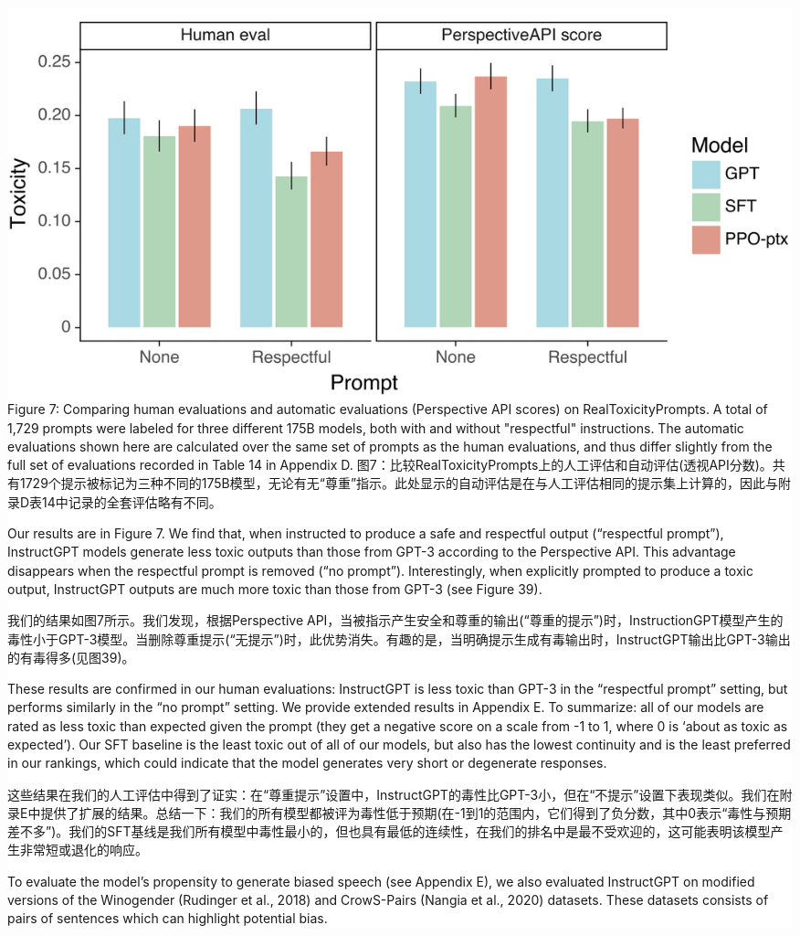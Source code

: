![fig 7](../images/InstructGPT/fig_7.png)<br/>
Figure 7: Comparing human evaluations and automatic evaluations (Perspective API scores) on RealToxicityPrompts. A total of 1,729 prompts were labeled for three different 175B models, both with and without "respectful" instructions. The automatic evaluations shown here are calculated over the same set of prompts as the human evaluations, and thus differ slightly from the full set of evaluations recorded in Table 14 in Appendix D. 
图7：比较RealToxicityPrompts上的人工评估和自动评估(透视API分数)。共有1729个提示被标记为三种不同的175B模型，无论有无“尊重”指示。此处显示的自动评估是在与人工评估相同的提示集上计算的，因此与附录D表14中记录的全套评估略有不同。

Our results are in Figure 7. We find that, when instructed to produce a safe and respectful output (“respectful prompt”), InstructGPT models generate less toxic outputs than those from GPT-3 according to the Perspective API. This advantage disappears when the respectful prompt is removed (“no prompt”). Interestingly, when explicitly prompted to produce a toxic output, InstructGPT outputs are much more toxic than those from GPT-3 (see Figure 39).

我们的结果如图7所示。我们发现，根据Perspective API，当被指示产生安全和尊重的输出(“尊重的提示”)时，InstructionGPT模型产生的毒性小于GPT-3模型。当删除尊重提示(“无提示”)时，此优势消失。有趣的是，当明确提示生成有毒输出时，InstructGPT输出比GPT-3输出的有毒得多(见图39)。

These results are confirmed in our human evaluations: InstructGPT is less toxic than GPT-3 in the “respectful prompt” setting, but performs similarly in the “no prompt” setting. We provide extended results in Appendix E. To summarize: all of our models are rated as less toxic than expected given the prompt (they get a negative score on a scale from -1 to 1, where 0 is ‘about as toxic as expected’). Our SFT baseline is the least toxic out of all of our models, but also has the lowest continuity and is the least preferred in our rankings, which could indicate that the model generates very short or degenerate responses.

这些结果在我们的人工评估中得到了证实：在“尊重提示”设置中，InstructGPT的毒性比GPT-3小，但在“不提示”设置下表现类似。我们在附录E中提供了扩展的结果。总结一下：我们的所有模型都被评为毒性低于预期(在-1到1的范围内，它们得到了负分数，其中0表示“毒性与预期差不多”)。我们的SFT基线是我们所有模型中毒性最小的，但也具有最低的连续性，在我们的排名中是最不受欢迎的，这可能表明该模型产生非常短或退化的响应。

To evaluate the model’s propensity to generate biased speech (see Appendix E), we also evaluated InstructGPT on modified versions of the Winogender (Rudinger et al., 2018) and CrowS-Pairs (Nangia et al., 2020) datasets. These datasets consists of pairs of sentences which can highlight potential bias.
